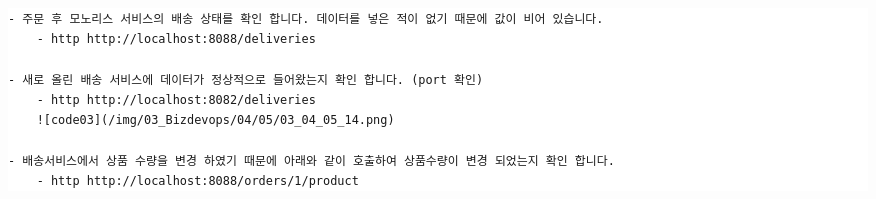 	- 주문 후 모노리스 서비스의 배송 상태를 확인 합니다. 데이터를 넣은 적이 없기 때문에 값이 비어 있습니다.
		- http http://localhost:8088/deliveries

	- 새로 올린 배송 서비스에 데이터가 정상적으로 들어왔는지 확인 합니다. (port 확인)
		- http http://localhost:8082/deliveries
		![code03](/img/03_Bizdevops/04/05/03_04_05_14.png)

	- 배송서비스에서 상품 수량을 변경 하였기 때문에 아래와 같이 호출하여 상품수량이 변경 되었는지 확인 합니다.
		- http http://localhost:8088/orders/1/product
